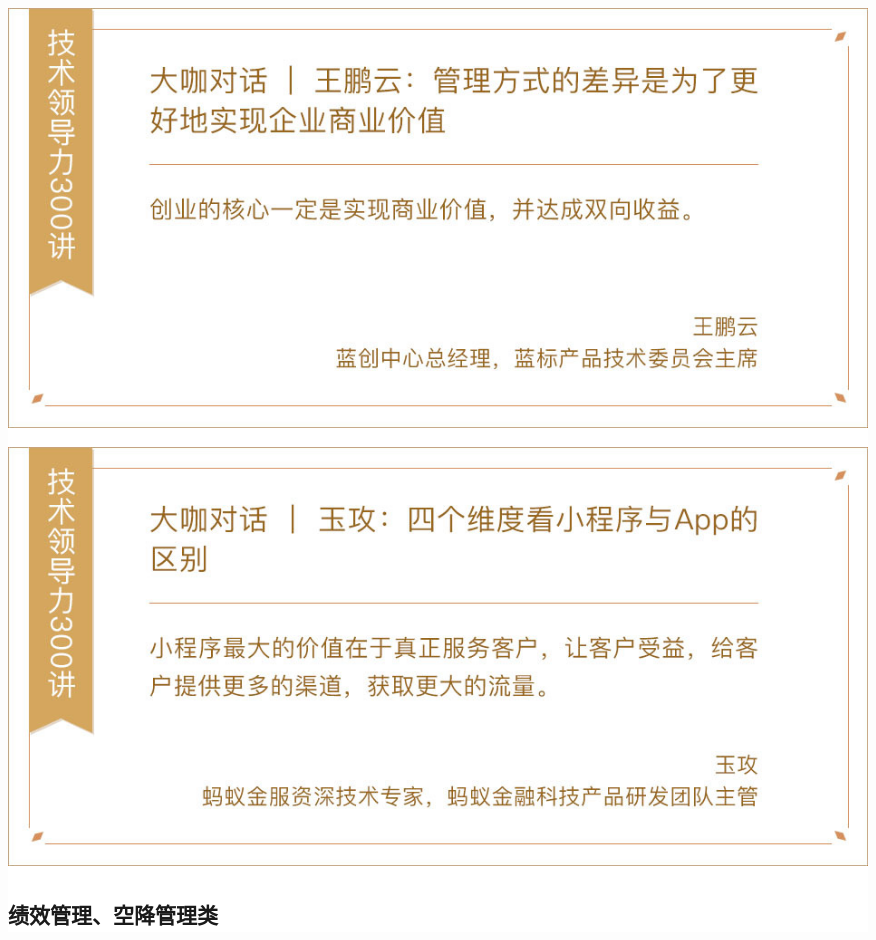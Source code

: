 [![](./httpsstatic001geekbangorgresourceimage4a504a30ecddd90099d67a09e1560a4f3550.jpg)](https://time.geekbang.org/column/article/81840)

[![](./httpsstatic001geekbangorgresourceimage3f343fda0db40e8fb9584d15891389a07434.jpg)](https://time.geekbang.org/column/article/90064)

## 绩效管理、空降管理类
